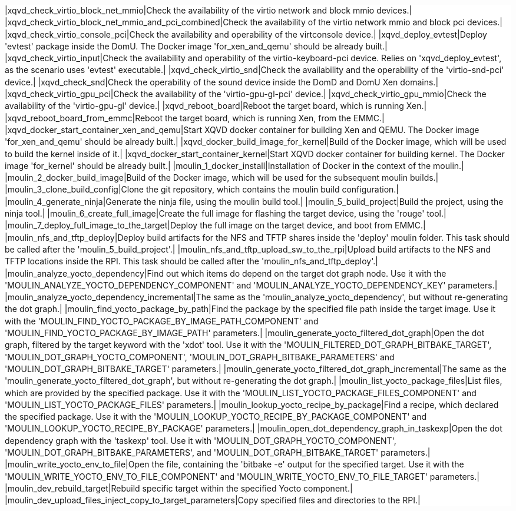   |xqvd_check_virtio_block_net_mmio|Check the availability of the virtio network and block mmio devices.|
  |xqvd_check_virtio_block_net_mmio_and_pci_combined|Check the availability of the virtio network mmio and block pci devices.|
  |xqvd_check_virtio_console_pci|Check the availability and operability of the virtconsole device.|
  |xqvd_deploy_evtest|Deploy 'evtest' package inside the DomU. The Docker image 'for_xen_and_qemu' should be already built.|
  |xqvd_check_virtio_input|Check the availability and operability of the virtio-keyboard-pci device. Relies on 'xqvd_deploy_evtest', as the scenario uses 'evtest' executable.|
  |xqvd_check_virtio_snd|Check the availability and the operability of the 'virtio-snd-pci' device.|
  |xqvd_check_snd|Check the operability of the sound device inside the DomD and DomU Xen domains.|
  |xqvd_check_virtio_gpu_pci|Check the availability of the 'virtio-gpu-gl-pci' device.|
  |xqvd_check_virtio_gpu_mmio|Check the availability of the 'virtio-gpu-gl' device.|
  |xqvd_reboot_board|Reboot the target board, which is running Xen.|
  |xqvd_reboot_board_from_emmc|Reboot the target board, which is running Xen, from the EMMC.|
  |xqvd_docker_start_container_xen_and_qemu|Start XQVD docker container for building Xen and QEMU. The Docker image 'for_xen_and_qemu' should be already built.|
  |xqvd_docker_build_image_for_kernel|Build of the Docker image, which will be used to build the kernel inside of it.|
  |xqvd_docker_start_container_kernel|Start XQVD docker container for building kernel. The Docker image 'for_kernel' should be already built.|
  |moulin_1_docker_install|Installation of Docker in the context of the moulin.|
  |moulin_2_docker_build_image|Build of the Docker image, which will be used for the subsequent moulin builds.|
  |moulin_3_clone_build_config|Clone the git repository, which contains the moulin build configuration.|
  |moulin_4_generate_ninja|Generate the ninja file, using the moulin build tool.|
  |moulin_5_build_project|Build the project, using the ninja tool.|
  |moulin_6_create_full_image|Create the full image for flashing the target device, using the 'rouge' tool.|
  |moulin_7_deploy_full_image_to_the_target|Deploy the full image on the target device, and boot from EMMC.|
  |moulin_nfs_and_tftp_deploy|Deploy build artifacts for the NFS and TFTP shares inside the 'deploy' moulin folder. This task should be called after the 'moulin_5_build_project'.|
  |moulin_nfs_and_tftp_upload_sw_to_the_rpi|Upload build artifacts to the NFS and TFTP locations inside the RPI. This task should be called after the 'moulin_nfs_and_tftp_deploy'.|
  |moulin_analyze_yocto_dependency|Find out which items do depend on the target dot graph node. Use it with the 'MOULIN_ANALYZE_YOCTO_DEPENDENCY_COMPONENT' and 'MOULIN_ANALYZE_YOCTO_DEPENDENCY_KEY' parameters.|
  |moulin_analyze_yocto_dependency_incremental|The same as the 'moulin_analyze_yocto_dependency', but without re-generating the dot graph.|
  |moulin_find_yocto_package_by_path|Find the package by the specified file path inside the target image. Use it with the 'MOULIN_FIND_YOCTO_PACKAGE_BY_IMAGE_PATH_COMPONENT' and 'MOULIN_FIND_YOCTO_PACKAGE_BY_IMAGE_PATH' parameters.|
  |moulin_generate_yocto_filtered_dot_graph|Open the dot graph, filtered by the target keyword with the 'xdot' tool. Use it with the 'MOULIN_FILTERED_DOT_GRAPH_BITBAKE_TARGET', 'MOULIN_DOT_GRAPH_YOCTO_COMPONENT', 'MOULIN_DOT_GRAPH_BITBAKE_PARAMETERS' and 'MOULIN_DOT_GRAPH_BITBAKE_TARGET' parameters.|
  |moulin_generate_yocto_filtered_dot_graph_incremental|The same as the 'moulin_generate_yocto_filtered_dot_graph', but without re-generating the dot graph.|
  |moulin_list_yocto_package_files|List files, which are provided by the specified package. Use it with the 'MOULIN_LIST_YOCTO_PACKAGE_FILES_COMPONENT' and 'MOULIN_LIST_YOCTO_PACKAGE_FILES' parameters.|
  |moulin_lookup_yocto_recipe_by_package|Find a recipe, which declared the specified package. Use it with the 'MOULIN_LOOKUP_YOCTO_RECIPE_BY_PACKAGE_COMPONENT' and 'MOULIN_LOOKUP_YOCTO_RECIPE_BY_PACKAGE' parameters.|
  |moulin_open_dot_dependency_graph_in_taskexp|Open the dot dependency graph with the 'taskexp' tool. Use it with 'MOULIN_DOT_GRAPH_YOCTO_COMPONENT', 'MOULIN_DOT_GRAPH_BITBAKE_PARAMETERS', and 'MOULIN_DOT_GRAPH_BITBAKE_TARGET' parameters.|
  |moulin_write_yocto_env_to_file|Open the file, containing the 'bitbake -e' output for the specified target. Use it with the 'MOULIN_WRITE_YOCTO_ENV_TO_FILE_COMPONENT' and 'MOULIN_WRITE_YOCTO_ENV_TO_FILE_TARGET' parameters.|
  |moulin_dev_rebuild_target|Rebuild specific target within the specified Yocto component.|
  |moulin_dev_upload_files_inject_copy_to_target_parameters|Copy specified files and directories to the RPI.|
